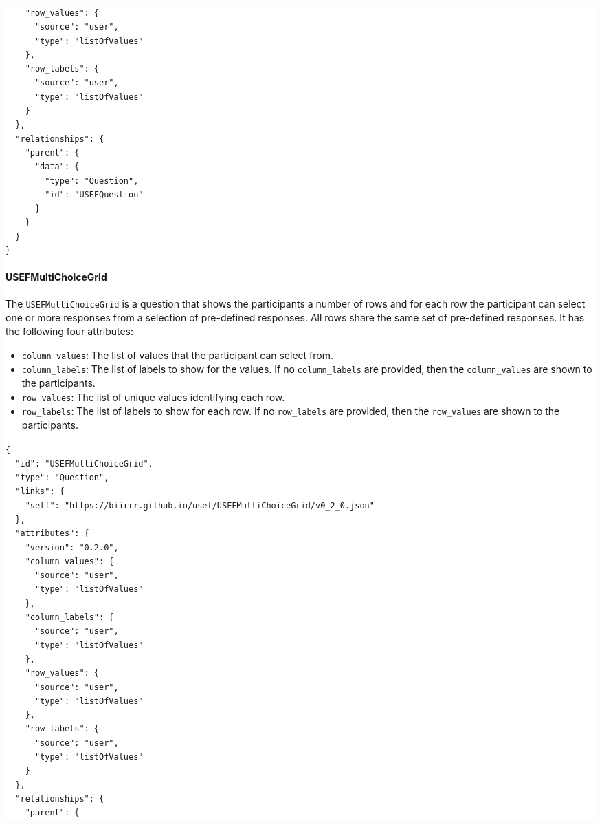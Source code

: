 ```
    "row_values": {
      "source": "user",
      "type": "listOfValues"
    },
    "row_labels": {
      "source": "user",
      "type": "listOfValues"
    }
  },
  "relationships": {
    "parent": {
      "data": {
        "type": "Question",
        "id": "USEFQuestion"
      }
    }
  }
}
```

#### USEFMultiChoiceGrid

The ``USEFMultiChoiceGrid`` is a question that shows the participants a number of rows and for each row the participant
can select one or more responses from a selection of pre-defined responses. All rows share the same set of pre-defined
responses. It has the following four attributes:

* ``column_values``: The list of values that the participant can select from.
* ``column_labels``: The list of labels to show for the values. If no ``column_labels`` are provided, then the
  ``column_values`` are shown to the participants.
* ``row_values``: The list of unique values identifying each row.
* ``row_labels``: The list of labels to show for each row. If no ``row_labels`` are provided, then the ``row_values``
  are shown to the participants.

```
{
  "id": "USEFMultiChoiceGrid",
  "type": "Question",
  "links": {
    "self": "https://biirrr.github.io/usef/USEFMultiChoiceGrid/v0_2_0.json"
  },
  "attributes": {
    "version": "0.2.0",
    "column_values": {
      "source": "user",
      "type": "listOfValues"
    },
    "column_labels": {
      "source": "user",
      "type": "listOfValues"
    },
    "row_values": {
      "source": "user",
      "type": "listOfValues"
    },
    "row_labels": {
      "source": "user",
      "type": "listOfValues"
    }
  },
  "relationships": {
    "parent": {
```
